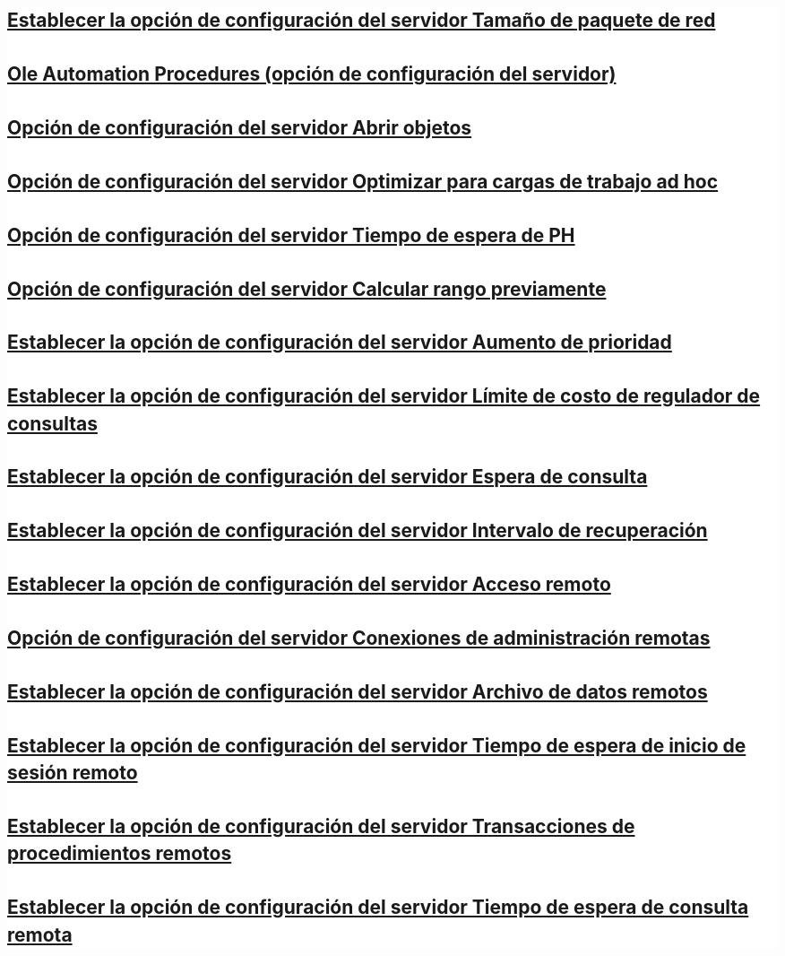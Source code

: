 ## [Establecer la opción de configuración del servidor Tamaño de paquete de red](configure-the-network-packet-size-server-configuration-option.md)  
## [Ole Automation Procedures (opción de configuración del servidor)](ole-automation-procedures-server-configuration-option.md)  
## [Opción de configuración del servidor Abrir objetos](open-objects-server-configuration-option.md)  
## [Opción de configuración del servidor Optimizar para cargas de trabajo ad hoc](optimize-for-ad-hoc-workloads-server-configuration-option.md)  
## [Opción de configuración del servidor Tiempo de espera de PH](ph-timeout-server-configuration-option.md)  
## [Opción de configuración del servidor Calcular rango previamente](precompute-rank-server-configuration-option.md)  
## [Establecer la opción de configuración del servidor Aumento de prioridad](configure-the-priority-boost-server-configuration-option.md)  
## [Establecer la opción de configuración del servidor Límite de costo de regulador de consultas](configure-the-query-governor-cost-limit-server-configuration-option.md)  
## [Establecer la opción de configuración del servidor Espera de consulta](configure-the-query-wait-server-configuration-option.md)  
## [Establecer la opción de configuración del servidor Intervalo de recuperación](configure-the-recovery-interval-server-configuration-option.md)  
## [Establecer la opción de configuración del servidor Acceso remoto](configure-the-remote-access-server-configuration-option.md)  
## [Opción de configuración del servidor Conexiones de administración remotas](remote-admin-connections-server-configuration-option.md)  
## [Establecer la opción de configuración del servidor Archivo de datos remotos](configure-the-remote-data-archive-server-configuration-option.md)  
## [Establecer la opción de configuración del servidor Tiempo de espera de inicio de sesión remoto](configure-the-remote-login-timeout-server-configuration-option.md)  
## [Establecer la opción de configuración del servidor Transacciones de procedimientos remotos](configure-the-remote-proc-trans-server-configuration-option.md)  
## [Establecer la opción de configuración del servidor Tiempo de espera de consulta remota](configure-the-remote-query-timeout-server-configuration-option.md)  